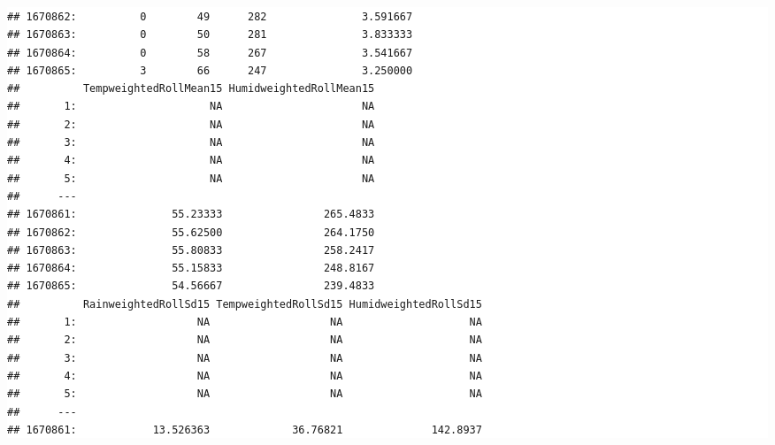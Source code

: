     ## 1670862:          0        49      282               3.591667
    ## 1670863:          0        50      281               3.833333
    ## 1670864:          0        58      267               3.541667
    ## 1670865:          3        66      247               3.250000
    ##          TempweightedRollMean15 HumidweightedRollMean15
    ##       1:                     NA                      NA
    ##       2:                     NA                      NA
    ##       3:                     NA                      NA
    ##       4:                     NA                      NA
    ##       5:                     NA                      NA
    ##      ---                                               
    ## 1670861:               55.23333                265.4833
    ## 1670862:               55.62500                264.1750
    ## 1670863:               55.80833                258.2417
    ## 1670864:               55.15833                248.8167
    ## 1670865:               54.56667                239.4833
    ##          RainweightedRollSd15 TempweightedRollSd15 HumidweightedRollSd15
    ##       1:                   NA                   NA                    NA
    ##       2:                   NA                   NA                    NA
    ##       3:                   NA                   NA                    NA
    ##       4:                   NA                   NA                    NA
    ##       5:                   NA                   NA                    NA
    ##      ---                                                                
    ## 1670861:            13.526363             36.76821              142.8937